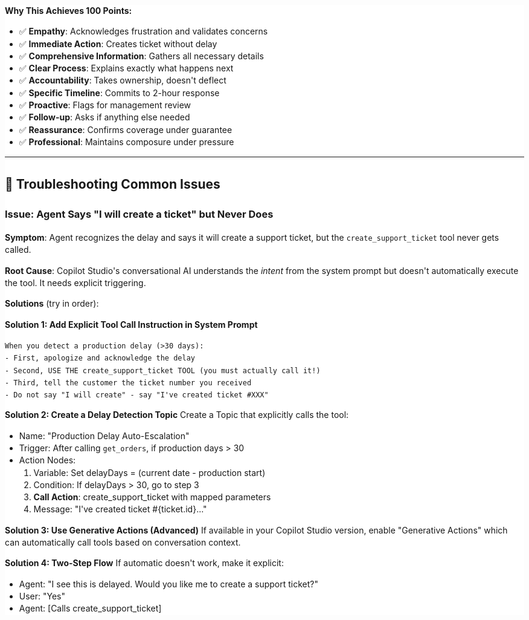 **Why This Achieves 100 Points:**
- ✅ **Empathy**: Acknowledges frustration and validates concerns
- ✅ **Immediate Action**: Creates ticket without delay
- ✅ **Comprehensive Information**: Gathers all necessary details
- ✅ **Clear Process**: Explains exactly what happens next
- ✅ **Accountability**: Takes ownership, doesn't deflect
- ✅ **Specific Timeline**: Commits to 2-hour response
- ✅ **Proactive**: Flags for management review
- ✅ **Follow-up**: Asks if anything else needed
- ✅ **Reassurance**: Confirms coverage under guarantee
- ✅ **Professional**: Maintains composure under pressure

---

## 🔧 **Troubleshooting Common Issues**

### **Issue: Agent Says "I will create a ticket" but Never Does**

**Symptom**: Agent recognizes the delay and says it will create a support ticket, but the `create_support_ticket` tool never gets called.

**Root Cause**: Copilot Studio's conversational AI understands the *intent* from the system prompt but doesn't automatically execute the tool. It needs explicit triggering.

**Solutions** (try in order):

**Solution 1: Add Explicit Tool Call Instruction in System Prompt**
```
When you detect a production delay (>30 days):
- First, apologize and acknowledge the delay
- Second, USE THE create_support_ticket TOOL (you must actually call it!)
- Third, tell the customer the ticket number you received
- Do not say "I will create" - say "I've created ticket #XXX"
```

**Solution 2: Create a Delay Detection Topic**
Create a Topic that explicitly calls the tool:
- Name: "Production Delay Auto-Escalation"
- Trigger: After calling `get_orders`, if production days > 30
- Action Nodes:
  1. Variable: Set delayDays = (current date - production start)
  2. Condition: If delayDays > 30, go to step 3
  3. **Call Action**: create_support_ticket with mapped parameters
  4. Message: "I've created ticket #{ticket.id}..."

**Solution 3: Use Generative Actions (Advanced)**
If available in your Copilot Studio version, enable "Generative Actions" which can automatically call tools based on conversation context.

**Solution 4: Two-Step Flow**
If automatic doesn't work, make it explicit:
- Agent: "I see this is delayed. Would you like me to create a support ticket?"
- User: "Yes"
- Agent: [Calls create_support_ticket]
